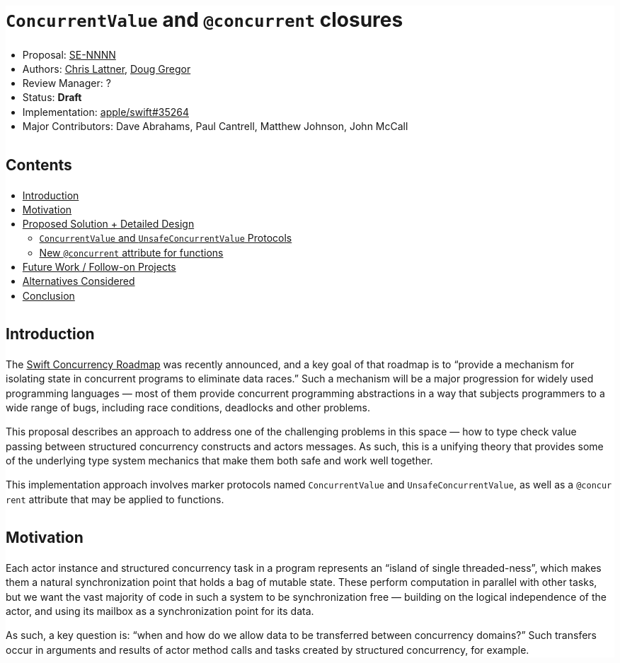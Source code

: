 # `ConcurrentValue` and `@concurrent` closures

* Proposal: [SE-NNNN](NNNN-concurrent-value-and-concurrent-closures.md)
* Authors: [Chris Lattner](https://github.com/lattner), [Doug Gregor](https://github.com/douggregor)
* Review Manager: ?
* Status: **Draft**
* Implementation: [apple/swift#35264](https://github.com/apple/swift/pull/35264)
* Major Contributors: Dave Abrahams, Paul Cantrell, Matthew Johnson, John McCall

## Contents

* [Introduction](#introduction)
* [Motivation](#motivation)
* [Proposed Solution + Detailed Design](#proposed-solution--detailed-design)
  * [`ConcurrentValue` and `UnsafeConcurrentValue` Protocols](#concurrentvalue-and-unsafeconcurrentvalue-protocols)
  * [New `@concurrent` attribute for functions](#new-concurrent-attribute-for-functions)
* [Future Work / Follow-on Projects](#future-work--follow-on-projects)
* [Alternatives Considered](#alternatives-considered)
* [Conclusion](#conclusion)

## Introduction

The [Swift Concurrency Roadmap](https://forums.swift.org/t/swift-concurrency-roadmap/41611/) was recently announced, and a key goal of that roadmap is to “provide a mechanism for isolating state in concurrent programs to eliminate data races.”  Such a mechanism will be a major progression for widely used programming languages — most of them provide concurrent programming abstractions in a way that subjects programmers to a wide range of bugs, including race conditions, deadlocks and other problems.

This proposal describes an approach to address one of the challenging problems in this space — how to type check value passing between structured concurrency constructs and actors messages. As such, this is a unifying theory that provides some of the underlying type system mechanics that make them both safe and work well together.

This implementation approach involves marker protocols named `ConcurrentValue` and `UnsafeConcurrentValue`, as well as a `@concurrent` attribute that may be applied to functions.

## Motivation

Each actor instance and structured concurrency task in a program represents an “island of single threaded-ness”, which makes them a natural synchronization point that holds a bag of mutable state. These perform computation in parallel with other tasks, but we want the vast majority of code in such a system to be synchronization free — building on the logical independence of the actor, and using its mailbox as a synchronization point for its data.

As such, a key question is: “when and how do we allow data to be transferred between concurrency domains?” Such transfers occur in arguments and results of actor method calls and tasks created by structured concurrency, for example.
